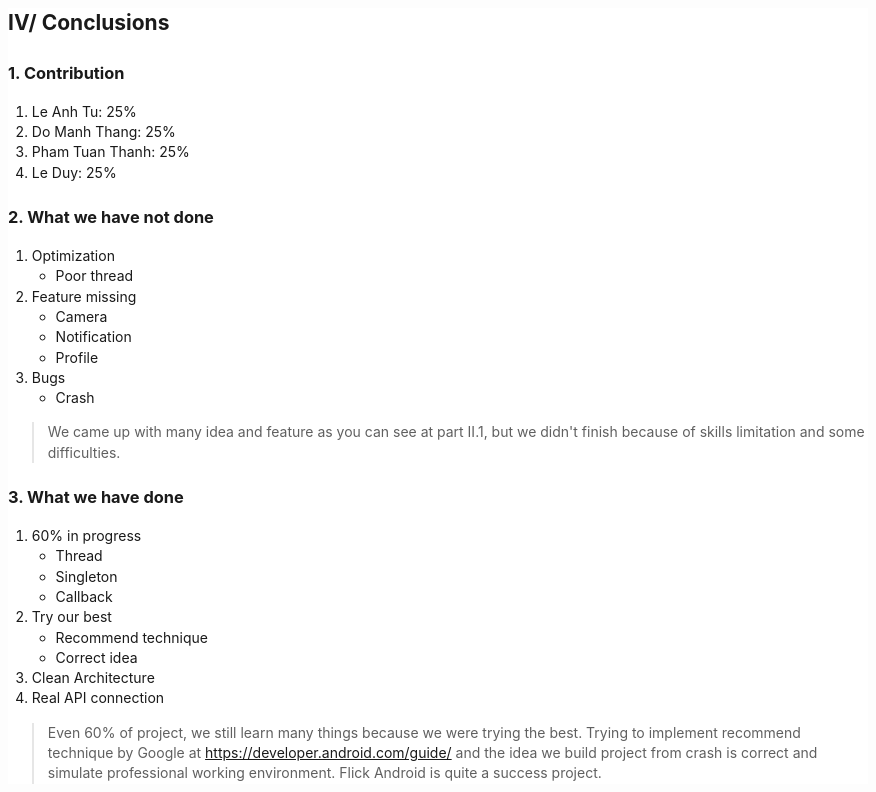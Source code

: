 ## IV/ Conclusions <a name="conclusion"></a>

### 1. Contribution<a name="con1"></a>

1. Le Anh Tu: 25%
2. Do Manh Thang: 25%
3. Pham Tuan Thanh: 25%
4. Le Duy: 25%

### 2. What we have not done<a name="con2"></a>

1. Optimization
    + Poor thread
2. Feature missing
    + Camera
    + Notification
    + Profile
3. Bugs
    + Crash

> We came up with many idea and feature as you can see at part II.1, but we didn't finish because of skills limitation and
> some difficulties.

### 3. What we have done<a name="con3"></a>

1. 60% in progress
    + Thread
    + Singleton
    + Callback
2. Try our best
    + Recommend technique
    + Correct idea
3. Clean Architecture
4. Real API connection

> Even 60% of project, we still learn many things because we were trying the best. Trying to implement recommend technique
> by Google at https://developer.android.com/guide/ and the idea we build project from crash is correct and simulate
> professional working environment. Flick Android is quite a success project. 



